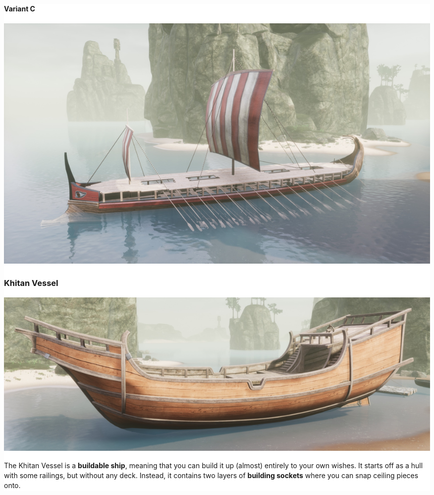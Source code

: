 #### Variant C

![alt](docs/images/sote_trireme_c.jpg)

### Khitan Vessel

![alt](docs/images/sote_khitan_vessel.jpg)

The Khitan Vessel is a **buildable ship**, meaning that you can build it up (almost) entirely to your own wishes.
It starts off as a hull with some railings, but without any deck. Instead, it contains two layers of **building sockets**
where you can snap ceiling pieces onto.
